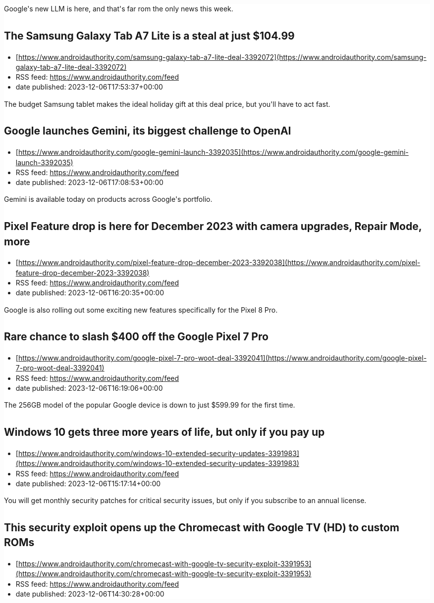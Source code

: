Google's new LLM is here, and that's far rom the only news this week.

## The Samsung Galaxy Tab A7 Lite is a steal at just $104.99
 - [https://www.androidauthority.com/samsung-galaxy-tab-a7-lite-deal-3392072](https://www.androidauthority.com/samsung-galaxy-tab-a7-lite-deal-3392072)
 - RSS feed: https://www.androidauthority.com/feed
 - date published: 2023-12-06T17:53:37+00:00

The budget Samsung tablet makes the ideal holiday gift at this deal price, but you'll have to act fast.

## Google launches Gemini, its biggest challenge to OpenAI
 - [https://www.androidauthority.com/google-gemini-launch-3392035](https://www.androidauthority.com/google-gemini-launch-3392035)
 - RSS feed: https://www.androidauthority.com/feed
 - date published: 2023-12-06T17:08:53+00:00

Gemini is available today on products across Google's portfolio.

## Pixel Feature drop is here for December 2023 with camera upgrades, Repair Mode, more
 - [https://www.androidauthority.com/pixel-feature-drop-december-2023-3392038](https://www.androidauthority.com/pixel-feature-drop-december-2023-3392038)
 - RSS feed: https://www.androidauthority.com/feed
 - date published: 2023-12-06T16:20:35+00:00

Google is also rolling out some exciting new features specifically for the Pixel 8 Pro.

## Rare chance to slash $400 off the Google Pixel 7 Pro
 - [https://www.androidauthority.com/google-pixel-7-pro-woot-deal-3392041](https://www.androidauthority.com/google-pixel-7-pro-woot-deal-3392041)
 - RSS feed: https://www.androidauthority.com/feed
 - date published: 2023-12-06T16:19:06+00:00

The 256GB model of the popular Google device is down to just $599.99 for the first time.

## Windows 10 gets three more years of life, but only if you pay up
 - [https://www.androidauthority.com/windows-10-extended-security-updates-3391983](https://www.androidauthority.com/windows-10-extended-security-updates-3391983)
 - RSS feed: https://www.androidauthority.com/feed
 - date published: 2023-12-06T15:17:14+00:00

You will get monthly security patches for critical security issues, but only if you subscribe to an annual license.

## This security exploit opens up the Chromecast with Google TV (HD) to custom ROMs
 - [https://www.androidauthority.com/chromecast-with-google-tv-security-exploit-3391953](https://www.androidauthority.com/chromecast-with-google-tv-security-exploit-3391953)
 - RSS feed: https://www.androidauthority.com/feed
 - date published: 2023-12-06T14:30:28+00:00
